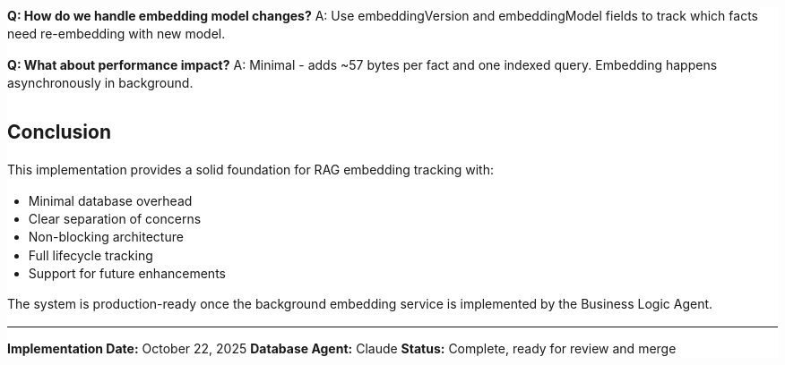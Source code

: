 **Q: How do we handle embedding model changes?**
A: Use embeddingVersion and embeddingModel fields to track which facts need re-embedding with new model.

**Q: What about performance impact?**
A: Minimal - adds ~57 bytes per fact and one indexed query. Embedding happens asynchronously in background.

## Conclusion

This implementation provides a solid foundation for RAG embedding tracking with:
- Minimal database overhead
- Clear separation of concerns
- Non-blocking architecture
- Full lifecycle tracking
- Support for future enhancements

The system is production-ready once the background embedding service is implemented by the Business Logic Agent.

---

**Implementation Date:** October 22, 2025
**Database Agent:** Claude
**Status:** Complete, ready for review and merge
